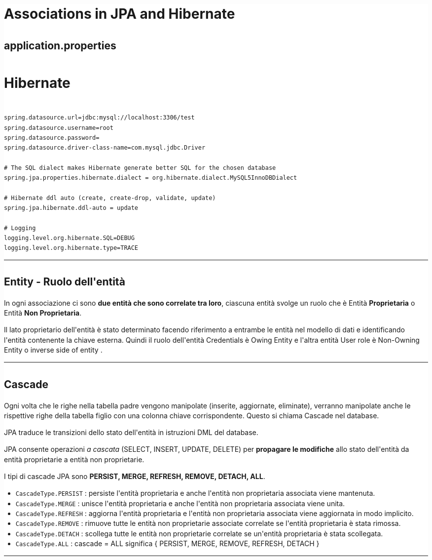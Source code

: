 # Associations in JPA and Hibernate

## application.properties

# Hibernate

```text

spring.datasource.url=jdbc:mysql://localhost:3306/test
spring.datasource.username=root
spring.datasource.password=
spring.datasource.driver-class-name=com.mysql.jdbc.Driver

# The SQL dialect makes Hibernate generate better SQL for the chosen database
spring.jpa.properties.hibernate.dialect = org.hibernate.dialect.MySQL5InnoDBDialect

# Hibernate ddl auto (create, create-drop, validate, update)
spring.jpa.hibernate.ddl-auto = update

# Logging
logging.level.org.hibernate.SQL=DEBUG
logging.level.org.hibernate.type=TRACE
```

---

## Entity - Ruolo dell'entità

In ogni associazione ci sono **due entità che sono correlate tra loro**, ciascuna entità svolge un ruolo che è Entità **Proprietaria** o Entità **Non Proprietaria**.

Il lato proprietario dell'entità è stato determinato facendo riferimento a entrambe le entità nel modello di dati e identificando l'entità contenente la chiave esterna. Quindi il ruolo dell'entità Credentials è Owing Entity e l'altra entità User role è Non-Owning Entity o inverse side of entity .

---

## Cascade

Ogni volta che le righe nella tabella padre vengono manipolate (inserite, aggiornate, eliminate), verranno manipolate anche le rispettive righe della tabella figlio con una colonna chiave corrispondente. Questo si chiama Cascade nel database.

JPA traduce le transizioni dello stato dell'entità in istruzioni DML del database.

JPA consente operazioni _a cascata_ (SELECT, INSERT, UPDATE, DELETE) per **propagare le modifiche** allo stato dell'entità da entità proprietarie a entità non proprietarie.

I tipi di cascade JPA sono **PERSIST, MERGE, REFRESH, REMOVE, DETACH, ALL**.

* `CascadeType.PERSIST` : persiste l'entità proprietaria e anche l'entità non proprietaria associata viene mantenuta.
* `CascadeType.MERGE` : unisce l'entità proprietaria e anche l'entità non proprietaria associata viene unita.
* `CascadeType.REFRESH` : aggiorna l'entità proprietaria e l'entità non proprietaria associata viene aggiornata in modo implicito.
* `CascadeType.REMOVE` : rimuove tutte le entità non proprietarie associate correlate se l'entità proprietaria è stata rimossa.
* `CascadeType.DETACH` : scollega tutte le entità non proprietarie correlate se un'entità proprietaria è stata scollegata.
* `CascadeType.ALL` : cascade = ALL significa { PERSIST, MERGE, REMOVE, REFRESH, DETACH }

---